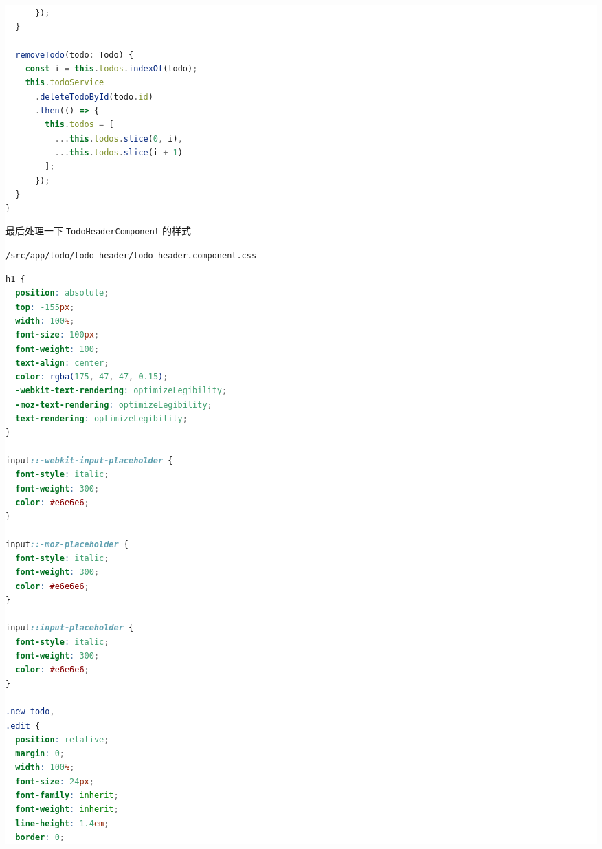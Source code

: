 ```ts
      });
  }

  removeTodo(todo: Todo) {
    const i = this.todos.indexOf(todo);
    this.todoService
      .deleteTodoById(todo.id)
      .then(() => {
        this.todos = [
          ...this.todos.slice(0, i),
          ...this.todos.slice(i + 1)
        ];
      });
  }
}

```

最后处理一下 `TodoHeaderComponent` 的样式

`/src/app/todo/todo-header/todo-header.component.css`

```css
h1 {
  position: absolute;
  top: -155px;
  width: 100%;
  font-size: 100px;
  font-weight: 100;
  text-align: center;
  color: rgba(175, 47, 47, 0.15);
  -webkit-text-rendering: optimizeLegibility;
  -moz-text-rendering: optimizeLegibility;
  text-rendering: optimizeLegibility;
}

input::-webkit-input-placeholder {
  font-style: italic;
  font-weight: 300;
  color: #e6e6e6;
}

input::-moz-placeholder {
  font-style: italic;
  font-weight: 300;
  color: #e6e6e6;
}

input::input-placeholder {
  font-style: italic;
  font-weight: 300;
  color: #e6e6e6;
}

.new-todo,
.edit {
  position: relative;
  margin: 0;
  width: 100%;
  font-size: 24px;
  font-family: inherit;
  font-weight: inherit;
  line-height: 1.4em;
  border: 0;
```